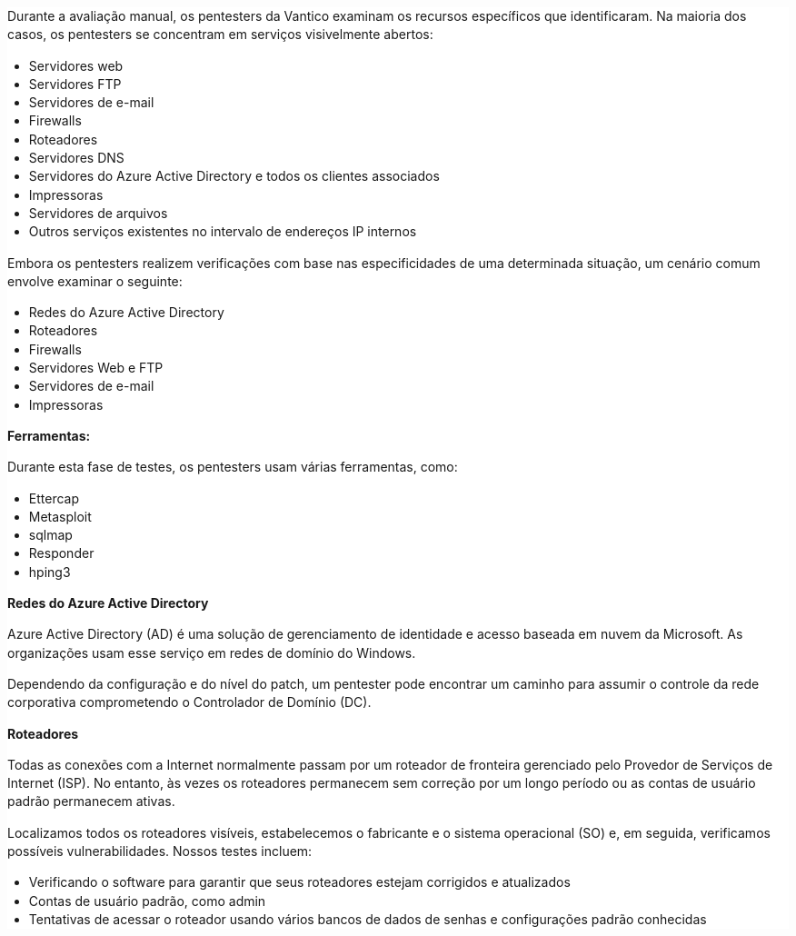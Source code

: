 Durante a avaliação manual, os pentesters da Vantico examinam os recursos específicos que identificaram. Na maioria dos casos, os pentesters se concentram em serviços visivelmente abertos:

* Servidores web
* Servidores FTP
* Servidores de e-mail
* Firewalls
* Roteadores
* Servidores DNS
* Servidores do Azure Active Directory e todos os clientes associados
* Impressoras
* Servidores de arquivos
* Outros serviços existentes no intervalo de endereços IP internos

Embora os pentesters realizem verificações com base nas especificidades de uma determinada situação, um cenário comum envolve examinar o seguinte:

* Redes do Azure Active Directory
* Roteadores
* Firewalls
* Servidores Web e FTP
* Servidores de e-mail
* Impressoras



**Ferramentas:**

Durante esta fase de testes, os pentesters usam várias ferramentas, como:

* Ettercap
* Metasploit
* sqlmap
* Responder
* hping3



**Redes do Azure Active Directory**

Azure Active Directory (AD) é uma solução de gerenciamento de identidade e acesso baseada em nuvem da Microsoft. As organizações usam esse serviço em redes de domínio do Windows.

Dependendo da configuração e do nível do patch, um pentester pode encontrar um caminho para assumir o controle da rede corporativa comprometendo o Controlador de Domínio (DC).



**Roteadores**

Todas as conexões com a Internet normalmente passam por um roteador de fronteira gerenciado pelo Provedor de Serviços de Internet (ISP). No entanto, às vezes os roteadores permanecem sem correção por um longo período ou as contas de usuário padrão permanecem ativas.

Localizamos todos os roteadores visíveis, estabelecemos o fabricante e o sistema operacional (SO) e, em seguida, verificamos possíveis vulnerabilidades. Nossos testes incluem:

* Verificando o software para garantir que seus roteadores estejam corrigidos e atualizados
* Contas de usuário padrão, como admin
* Tentativas de acessar o roteador usando vários bancos de dados de senhas e configurações padrão conhecidas
